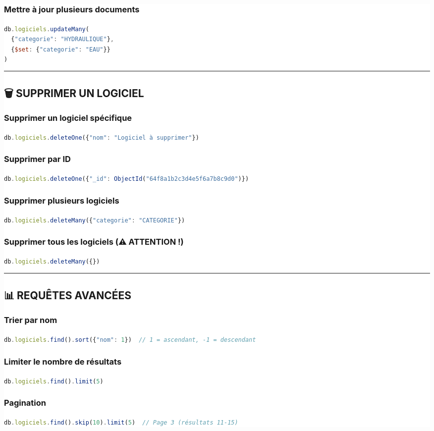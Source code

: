 ### **Mettre à jour plusieurs documents**
```javascript
db.logiciels.updateMany(
  {"categorie": "HYDRAULIQUE"},
  {$set: {"categorie": "EAU"}}
)
```

---

## 🗑️ **SUPPRIMER UN LOGICIEL**

### **Supprimer un logiciel spécifique**
```javascript
db.logiciels.deleteOne({"nom": "Logiciel à supprimer"})
```

### **Supprimer par ID**
```javascript
db.logiciels.deleteOne({"_id": ObjectId("64f8a1b2c3d4e5f6a7b8c9d0")})
```

### **Supprimer plusieurs logiciels**
```javascript
db.logiciels.deleteMany({"categorie": "CATEGORIE"})
```

### **Supprimer tous les logiciels (⚠️ ATTENTION !)**
```javascript
db.logiciels.deleteMany({})
```

---

## 📊 **REQUÊTES AVANCÉES**

### **Trier par nom**
```javascript
db.logiciels.find().sort({"nom": 1})  // 1 = ascendant, -1 = descendant
```

### **Limiter le nombre de résultats**
```javascript
db.logiciels.find().limit(5)
```

### **Pagination**
```javascript
db.logiciels.find().skip(10).limit(5)  // Page 3 (résultats 11-15)
```
